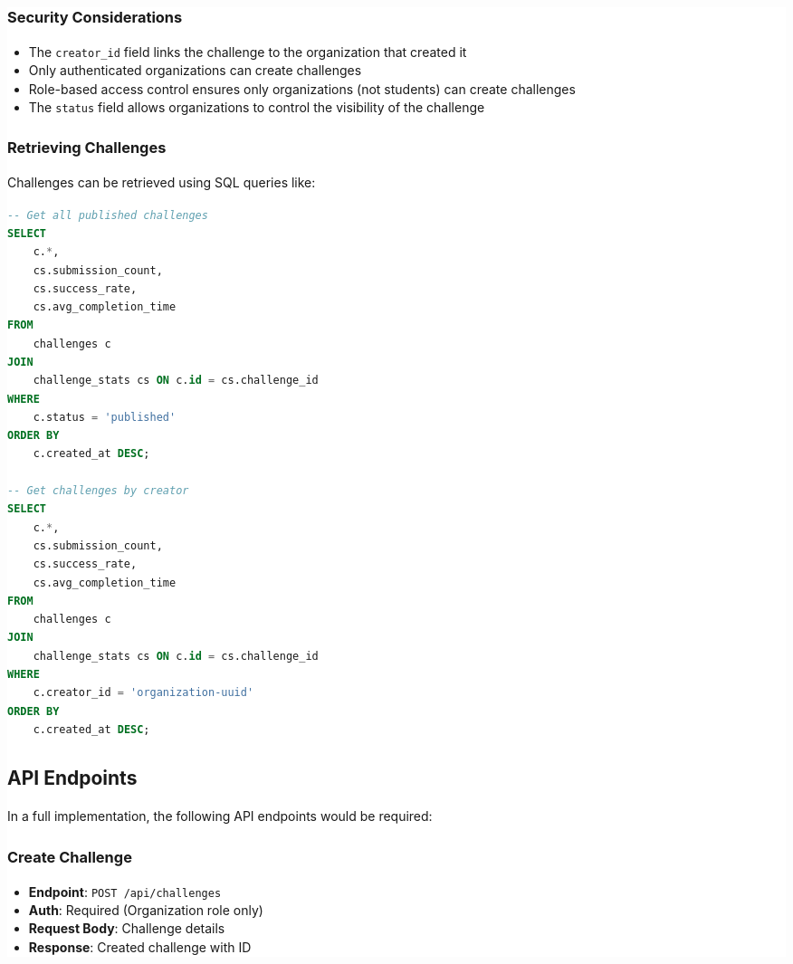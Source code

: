 ```sql
```

### Security Considerations

- The `creator_id` field links the challenge to the organization that created it
- Only authenticated organizations can create challenges
- Role-based access control ensures only organizations (not students) can create challenges
- The `status` field allows organizations to control the visibility of the challenge

### Retrieving Challenges

Challenges can be retrieved using SQL queries like:

```sql
-- Get all published challenges
SELECT 
    c.*,
    cs.submission_count,
    cs.success_rate,
    cs.avg_completion_time
FROM 
    challenges c
JOIN 
    challenge_stats cs ON c.id = cs.challenge_id
WHERE 
    c.status = 'published'
ORDER BY 
    c.created_at DESC;

-- Get challenges by creator
SELECT 
    c.*,
    cs.submission_count,
    cs.success_rate,
    cs.avg_completion_time
FROM 
    challenges c
JOIN 
    challenge_stats cs ON c.id = cs.challenge_id
WHERE 
    c.creator_id = 'organization-uuid'
ORDER BY 
    c.created_at DESC;
```

## API Endpoints

In a full implementation, the following API endpoints would be required:

### Create Challenge
- **Endpoint**: `POST /api/challenges`
- **Auth**: Required (Organization role only)
- **Request Body**: Challenge details
- **Response**: Created challenge with ID
